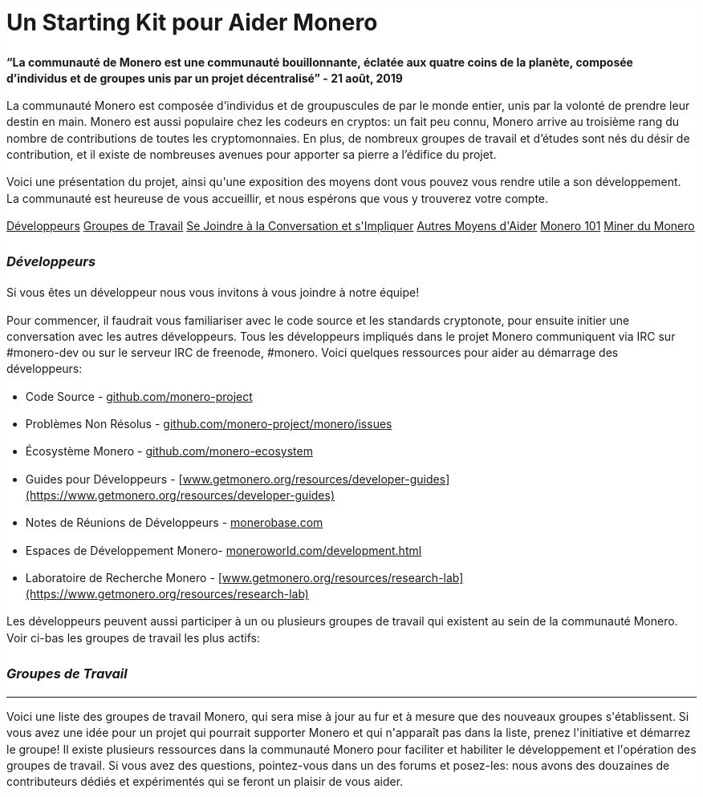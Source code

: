 # Un Starting Kit pour Aider Monero

**“La communauté de Monero est une communauté bouillonnante, éclatée aux quatre coins de la planète, composée d’individus et de groupes unis par un projet décentralisé” - 21 août, 2019**

La communauté Monero est composée d’individus et de groupuscules de par le monde entier, unis par la volonté de prendre leur destin en main. Monero est aussi populaire chez les codeurs en cryptos: un fait peu connu, Monero arrive au troisième rang du nombre de contributions de toutes les cryptomonnaies. En plus, de nombreux groupes de travail et d’études sont nés du désir de contribution, et il existe de nombreuses avenues pour apporter sa pierre a l’édifice du projet.

Voici une présentation du projet, ainsi qu'une exposition des moyens dont vous pouvez vous rendre utile a son développement. La communauté est heureuse de vous accueillir, et nous espérons que vous y trouverez votre compte.

[Développeurs](https://www.monerooutreach.org/stories/getting-started-helping-monero.html#developers)
[Groupes de Travail](https://www.monerooutreach.org/stories/getting-started-helping-monero.html#workgroups)
[Se Joindre à la Conversation et s'Impliquer](https://www.monerooutreach.org/stories/getting-started-helping-monero.html#join)
[Autres Moyens d'Aider](https://www.monerooutreach.org/stories/getting-started-helping-monero.html#otherways)
[Monero 101](https://www.monerooutreach.org/stories/getting-started-helping-monero.html#monero101)
[Miner du Monero](https://www.monerooutreach.org/stories/getting-started-helping-monero.html#mining)

### _Développeurs_

Si vous êtes un développeur nous vous invitons à vous joindre à notre équipe!

Pour commencer, il faudrait vous familiariser avec le code source et les standards cryptonote, pour ensuite initier une conversation avec les autres développeurs. Tous les développeurs impliqués dans le projet Monero communiquent via IRC sur #monero-dev ou sur le serveur IRC de freenode, #monero. Voici quelques ressources pour aider au démarrage des développeurs:

- Code Source - [github.com/monero-project](https://github.com/monero-project)
- Problèmes Non Résolus - [github.com/monero-project/monero/issues](https://github.com/monero-project/monero/issues)
- Écosystème Monero - [github.com/monero-ecosystem](https://github.com/monero-ecosystem)

- Guides pour Développeurs - [www.getmonero.org/resources/developer-guides](https://www.getmonero.org/resources/developer-guides)
- Notes de Réunions de Développeurs - [monerobase.com](https://monerobase.com/)
- Espaces de Développement Monero- [moneroworld.com/development.html](https://moneroworld.com/development.html)
- Laboratoire de Recherche Monero - [www.getmonero.org/resources/research-lab](https://www.getmonero.org/resources/research-lab)

Les développeurs peuvent aussi participer à un ou plusieurs groupes de travail qui existent au sein de la communauté Monero. Voir ci-bas les groupes de travail les plus actifs:

### _Groupes de Travail_
---
Voici une liste des groupes de travail Monero, qui sera mise à jour au fur et à mesure que des nouveaux groupes s'établissent. Si vous avez une idée pour un projet qui pourrait supporter Monero et qui n'apparaît pas dans la liste, prenez l'initiative et démarrez le groupe! Il existe plusieurs ressources dans la communauté Monero pour faciliter et habiliter le développement et l'opération des groupes de travail. Si vous avez des questions, pointez-vous dans un des forums et posez-les: nous avons des douzaines de contributeurs dédiés et expérimentés qui se feront un plaisir de vous aider.
